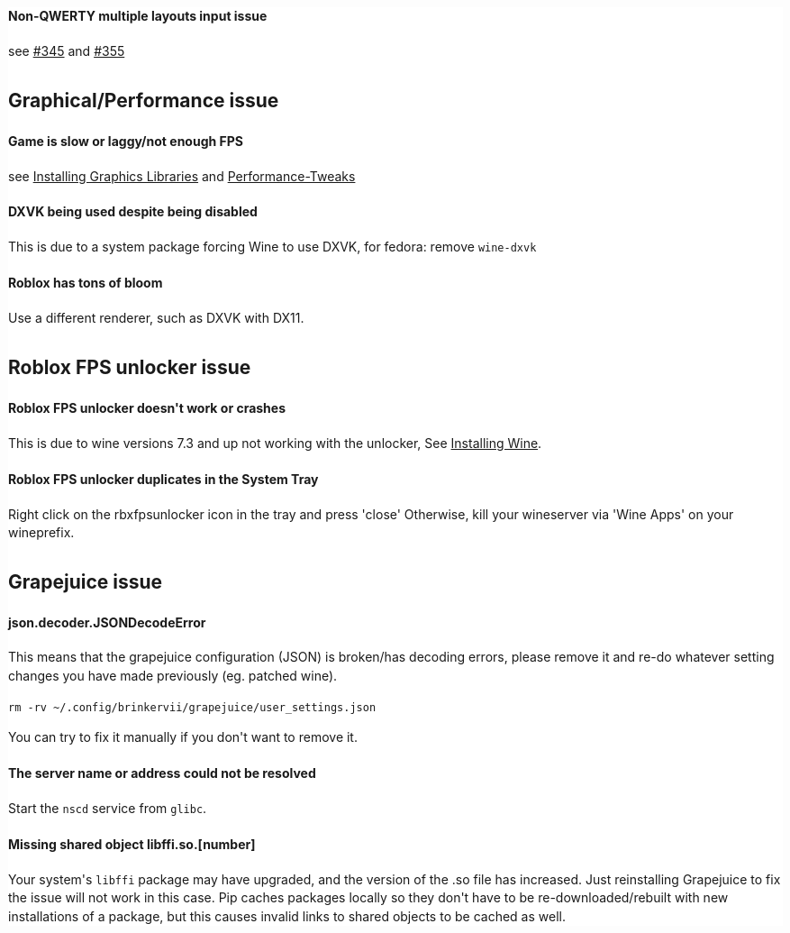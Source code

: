 #### Non-QWERTY multiple layouts input issue

see [#345](https://gitlab.com/brinkervii/grapejuice/-/issues/345) and [#355](https://gitlab.com/brinkervii/grapejuice/-/issues/355)

## Graphical/Performance issue

#### Game is slow or laggy/not enough FPS

see [Installing Graphics Libraries](Installing-Graphics-Libraries) and [Performance-Tweaks](Performance-Tweaks)

#### DXVK being used despite being disabled

This is due to a system package forcing Wine to use DXVK, for fedora: remove `wine-dxvk`

#### Roblox has tons of bloom

Use a different renderer, such as DXVK with DX11.

## Roblox FPS unlocker issue

#### Roblox FPS unlocker doesn't work or crashes

This is due to wine versions 7.3 and up not working with the unlocker, See [Installing Wine](Installing-Wine).


#### Roblox FPS unlocker duplicates in the System Tray

Right click on the rbxfpsunlocker icon in the tray and press 'close'
Otherwise, kill your wineserver via 'Wine Apps' on your wineprefix.

## Grapejuice issue

#### json.decoder.JSONDecodeError

This means that the grapejuice configuration (JSON) is broken/has decoding errors, please remove it and re-do whatever setting changes you have made previously (eg. patched wine).
```
rm -rv ~/.config/brinkervii/grapejuice/user_settings.json
```
You can try to fix it manually if you don't want to remove it.

#### The server name or address could not be resolved

Start the `nscd` service from `glibc`.

#### Missing shared object libffi.so.[number]

Your system's `libffi` package may have upgraded, and the version of the .so file has increased. Just reinstalling
Grapejuice to fix the issue will not work in this case. Pip caches packages locally so they don't have to be
re-downloaded/rebuilt with new installations of a package, but this causes invalid links to shared objects to be cached
as well.
